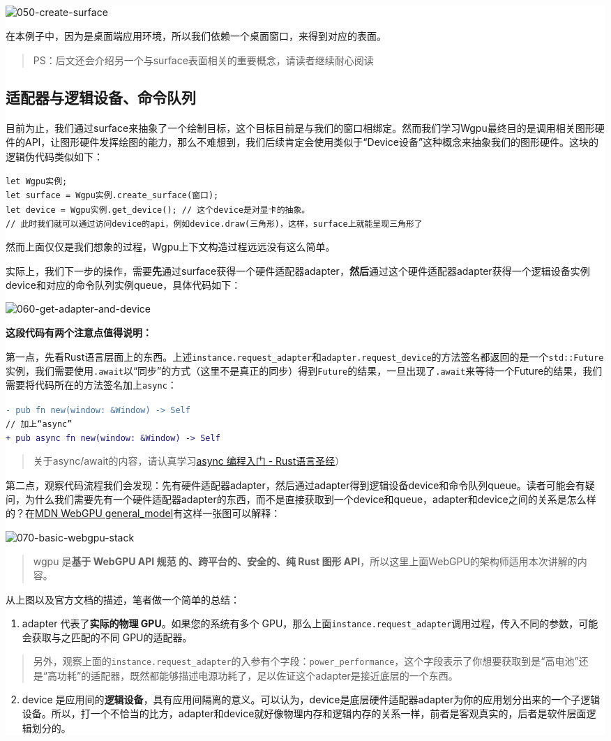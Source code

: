 ![050-create-surface](https://src-1252109805.cos.ap-chengdu.myqcloud.com/images/post/2024-06-05/050-create-surface.png)

在本例子中，因为是桌面端应用环境，所以我们依赖一个桌面窗口，来得到对应的表面。

> PS：后文还会介绍另一个与surface表面相关的重要概念，请读者继续耐心阅读

## 适配器与逻辑设备、命令队列

目前为止，我们通过surface来抽象了一个绘制目标，这个目标目前是与我们的窗口相绑定。然而我们学习Wgpu最终目的是调用相关图形硬件的API，让图形硬件发挥绘图的能力，那么不难想到，我们后续肯定会使用类似于“Device设备”这种概念来抽象我们的图形硬件。这块的逻辑伪代码类似如下：

```
let Wgpu实例;
let surface = Wgpu实例.create_surface(窗口);
let device = Wgpu实例.get_device(); // 这个device是对显卡的抽象。
// 此时我们就可以通过访问device的api，例如device.draw(三角形)，这样，surface上就能呈现三角形了
```

然而上面仅仅是我们想象的过程，Wgpu上下文构造过程远远没有这么简单。

实际上，我们下一步的操作，需要**先**通过surface获得一个硬件适配器adapter，**然后**通过这个硬件适配器adapter获得一个逻辑设备实例device和对应的命令队列实例queue，具体代码如下：

![060-get-adapter-and-device](https://src-1252109805.cos.ap-chengdu.myqcloud.com/images/post/2024-06-05/060-get-adapter-and-device.png)

**这段代码有两个注意点值得说明：**

第一点，先看Rust语言层面上的东西。上述`instance.request_adapter`和`adapter.request_device`的方法签名都返回的是一个`std::Future`实例，我们需要使用`.await`以“同步”的方式（这里不是真正的同步）得到`Future`的结果，一旦出现了`.await`来等待一个Future的结果，我们需要将代码所在的方法签名加上`async`：

```diff
- pub fn new(window: &Window) -> Self
// 加上“async”
+ pub async fn new(window: &Window) -> Self
```

> 关于async/await的内容，请认真学习[async 编程入门 - Rust语言圣经](https://course.rs/advance/async/getting-started.html#asyncawait-简单入门)）

第二点，观察代码流程我们会发现：先有硬件适配器adapter，然后通过adapter得到逻辑设备device和命令队列queue。读者可能会有疑问，为什么我们需要先有一个硬件适配器adapter的东西，而不是直接获取到一个device和queue，adapter和device之间的关系是怎么样的？在[MDN WebGPU general_model](https://developer.mozilla.org/en-US/docs/Web/API/WebGPU_API#general_model)有这样一张图可以解释：

![070-basic-webgpu-stack](https://src-1252109805.cos.ap-chengdu.myqcloud.com/images/post/2024-06-05/070-basic-webgpu-stack.png)

> wgpu 是**基于 WebGPU API 规范 的、跨平台的、安全的、纯 Rust 图形 API**，所以这里上面WebGPU的架构师适用本次讲解的内容。

从上图以及官方文档的描述，笔者做一个简单的总结：

1. adapter 代表了**实际的物理 GPU**。如果您的系统有多个 GPU，那么上面`instance.request_adapter`调用过程，传入不同的参数，可能会获取与之匹配的不同 GPU的适配器。

> 另外，观察上面的`instance.request_adapter`的入参有个字段：`power_performance`，这个字段表示了你想要获取到是“高电池”还是“高功耗”的适配器，既然都能够描述电源功耗了，足以佐证这个adapter是接近底层的一个东西。

2. device 是应用间的**逻辑设备**，具有应用间隔离的意义。可以认为，device是底层硬件适配器adapter为你的应用划分出来的一个子逻辑设备。所以，打一个不恰当的比方，adapter和device就好像物理内存和逻辑内存的关系一样，前者是客观真实的，后者是软件层面逻辑划分的。
